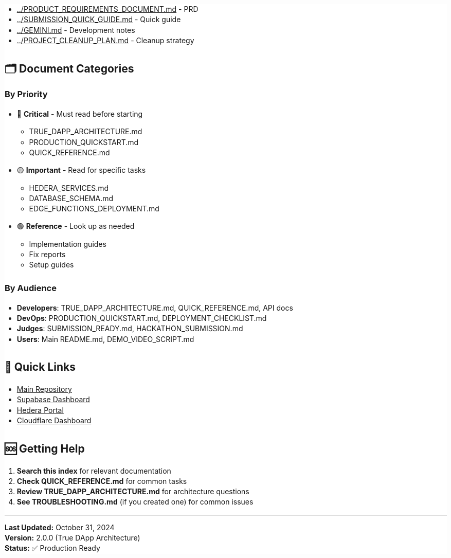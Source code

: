 - [../PRODUCT_REQUIREMENTS_DOCUMENT.md](../PRODUCT_REQUIREMENTS_DOCUMENT.md) - PRD
- [../SUBMISSION_QUICK_GUIDE.md](../SUBMISSION_QUICK_GUIDE.md) - Quick guide
- [../GEMINI.md](../GEMINI.md) - Development notes
- [../PROJECT_CLEANUP_PLAN.md](../PROJECT_CLEANUP_PLAN.md) - Cleanup strategy

## 🗂️ Document Categories

### By Priority
- 🔴 **Critical** - Must read before starting
  - TRUE_DAPP_ARCHITECTURE.md
  - PRODUCTION_QUICKSTART.md
  - QUICK_REFERENCE.md

- 🟡 **Important** - Read for specific tasks
  - HEDERA_SERVICES.md
  - DATABASE_SCHEMA.md
  - EDGE_FUNCTIONS_DEPLOYMENT.md

- 🟢 **Reference** - Look up as needed
  - Implementation guides
  - Fix reports
  - Setup guides

### By Audience
- **Developers**: TRUE_DAPP_ARCHITECTURE.md, QUICK_REFERENCE.md, API docs
- **DevOps**: PRODUCTION_QUICKSTART.md, DEPLOYMENT_CHECKLIST.md
- **Judges**: SUBMISSION_READY.md, HACKATHON_SUBMISSION.md
- **Users**: Main README.md, DEMO_VIDEO_SCRIPT.md

## 📱 Quick Links

- [Main Repository](https://github.com/Josephjbassey/certchain)
- [Supabase Dashboard](https://supabase.com/dashboard)
- [Hedera Portal](https://portal.hedera.com)
- [Cloudflare Dashboard](https://dash.cloudflare.com)

## 🆘 Getting Help

1. **Search this index** for relevant documentation
2. **Check QUICK_REFERENCE.md** for common tasks
3. **Review TRUE_DAPP_ARCHITECTURE.md** for architecture questions
4. **See TROUBLESHOOTING.md** (if you created one) for common issues

---

**Last Updated:** October 31, 2024  
**Version:** 2.0.0 (True DApp Architecture)  
**Status:** ✅ Production Ready
